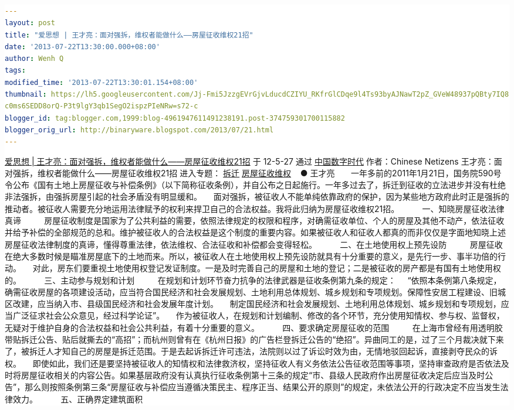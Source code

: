```yaml
---
layout: post
title: "爱思想 | 王才亮：面对强拆，维权者能做什么――房屋征收维权21招"
date: '2013-07-22T13:30:00.000+08:00'
author: Wenh Q
tags:
modified_time: '2013-07-22T13:30:01.154+08:00'
thumbnail: https://lh5.googleusercontent.com/Jj-Fmi5JzzgEVrGjvLducdCZIYU_RKfrGlCDqe9l4Ts93byAJNawT2pZ_GVeW48937pQBty7IQ8c0ms6SEDD8orQ-P3t9lgY3qb1SegO2ispzPIeNRw=s72-c
blogger_id: tag:blogger.com,1999:blog-4961947611491238191.post-374759301700115882
blogger_orig_url: http://binaryware.blogspot.com/2013/07/21.html
---
```

[
爱思想 |
王才亮：面对强拆，维权者能做什么——房屋征收维权21招](http://feedproxy.google.com/~r/chinadigitaltimes/IyPt/~3/JegBQd_1JWI/)
于 12-5-27 通过
[中国数字时代](http://chinadigitaltimes.net/chinese) 作者：Chinese
Netizens
王才亮：面对强拆，维权者能做什么——房屋征收维权21招
进入专题：
[拆迁](http://www.aisixiang.com/data/search.php?keyWords=%EF%BF%BD%EF%BF%BD&searchfield=keywords) [房屋征收维权](http://www.aisixiang.com/data/search.php?keyWords=%EF%BF%BD%EF%BF%BD%EF%BF%BD%EF%BF%BD%EF%BF%BD%EF%BF%BD%EF%BF%BD%EF%BF%BD%CE%AC%C8%A8&searchfield=keywords)   
● 王才亮  
    一年多前的2011年1月21日，国务院590号令公布《国有土地上房屋征收与补偿条例》（以下简称征收条例），并自公布之日起施行。一年多过去了，拆迁到征收的立法进步并没有杜绝非法强拆，由强拆房屋引起的社会矛盾没有明显缓和。
    面对强拆，被征收人不能单纯依靠政府的保护，因为某些地方政府此时正是强拆的推动者。被征收人需要充分地运用法律赋予的权利来捍卫自己的合法权益。我将此归纳为房屋征收维权21招。
    
    一、知晓房屋征收法律真谛
    
    房屋征收制度是国家为了公共利益的需要，依照法律规定的权限和程序，对确需征收单位、个人的房屋及其他不动产，依法征收并给予补偿的全部规范的总和。维护被征收人的合法权益是这个制度的重要内容。如果被征收人和征收人都真的而非仅仅是字面地知晓上述房屋征收法律制度的真谛，懂得尊重法律，依法维权、合法征收和补偿都会变得轻松。
    
    二、在土地使用权上预先设防
    
    房屋征收在绝大多数时候是瞄准房屋底下的土地而来。所以，被征收人在土地使用权上预先设防就具有十分重要的意义，是先行一步、事半功倍的行动。
    对此，房东们要重视土地使用权登记发证制度。一是及时完善自己的房屋和土地的登记；二是被征收的房产都是有国有土地使用权的。
    
    三、主动参与规划和计划
    
    在规划和计划环节奋力抗争的法律武器是征收条例第九条的规定：
    “依照本条例第八条规定，确需征收房屋的各项建设活动，应当符合国民经济和社会发展规划、土地利用总体规划、城乡规划和专项规划。保障性安居工程建设、旧城区改建，应当纳入市、县级国民经济和社会发展年度计划。
    制定国民经济和社会发展规划、土地利用总体规划、城乡规划和专项规划，应当广泛征求社会公众意见，经过科学论证”。
    作为被征收人，在规划和计划编制、修改的各个环节，充分使用知情权、参与权、监督权，无疑对于维护自身的合法权益和社会公共利益，有着十分重要的意义。
    
    四、要求确定房屋征收的范围
    
    在上海市曾经有用透明胶带贴拆迁公告、贴后就撕去的“高招”；而杭州则曾有在《杭州日报》的广告栏登拆迁公告的“绝招”。异曲同工的是，过了三个月裁决就下来了，被拆迁人才知自己的房屋是拆迁范围。于是去起诉拆迁许可违法，法院则以过了诉讼时效为由，无情地驳回起诉，直接剥夺民众的诉权。
    即使如此，我们还是要坚持被征收人的知情权和法律救济权，坚持征收人有义务依法公告征收范围等事项，坚持审查政府是否依法及时将房屋征收相关的内容公告。如果基层政府没有认真执行征收条例第十三条的规定“市、县级人民政府作出房屋征收决定后应当及时公告”，那么则按照条例第三条“房屋征收与补偿应当遵循决策民主、程序正当、结果公开的原则”的规定，未依法公开的行政决定不应当发生法律效力。
    
    五、正确界定建筑面积
    